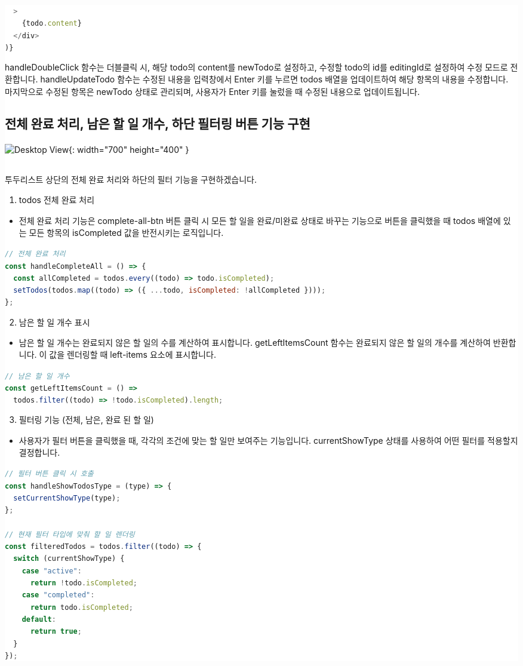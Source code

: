 ```jsx
  >
    {todo.content}
  </div>
)}
```

handleDoubleClick 함수는 더블클릭 시, 해당 todo의 content를 newTodo로 설정하고, 수정할 todo의 id를 editingId로 설정하여 수정 모드로 전환합니다.
handleUpdateTodo 함수는 수정된 내용을 입력창에서 Enter 키를 누르면 todos 배열을 업데이트하여 해당 항목의 내용을 수정합니다.
마지막으로 수정된 항목은 newTodo 상태로 관리되며, 사용자가 Enter 키를 눌렀을 때 수정된 내용으로 업데이트됩니다.

## 전체 완료 처리, 남은 할 일 개수, 하단 필터링 버튼 기능 구현

![Desktop View](../assets/img/todo3.png){: width="700" height="400" }

##

투두리스트 상단의 전체 완료 처리와 하단의 필터 기능을 구현하겠습니다.

1.  todos 전체 완료 처리

- 전체 완료 처리 기능은 complete-all-btn 버튼 클릭 시 모든 할 일을 완료/미완료 상태로 바꾸는 기능으로 버튼을 클릭했을 때 todos 배열에 있는 모든 항목의 isCompleted 값을 반전시키는 로직입니다.

```jsx
// 전체 완료 처리
const handleCompleteAll = () => {
  const allCompleted = todos.every((todo) => todo.isCompleted);
  setTodos(todos.map((todo) => ({ ...todo, isCompleted: !allCompleted })));
};
```

2.  남은 할 일 개수 표시

- 남은 할 일 개수는 완료되지 않은 할 일의 수를 계산하여 표시합니다. getLeftItemsCount 함수는 완료되지 않은 할 일의 개수를 계산하여 반환합니다. 이 값을 렌더링할 때 left-items 요소에 표시합니다.

```jsx
// 남은 할 일 개수
const getLeftItemsCount = () =>
  todos.filter((todo) => !todo.isCompleted).length;
```

3.  필터링 기능 (전체, 남은, 완료 된 할 일)

- 사용자가 필터 버튼을 클릭했을 때, 각각의 조건에 맞는 할 일만 보여주는 기능입니다. currentShowType 상태를 사용하여 어떤 필터를 적용할지 결정합니다.

```jsx
// 필터 버튼 클릭 시 호출
const handleShowTodosType = (type) => {
  setCurrentShowType(type);
};

// 현재 필터 타입에 맞춰 할 일 렌더링
const filteredTodos = todos.filter((todo) => {
  switch (currentShowType) {
    case "active":
      return !todo.isCompleted;
    case "completed":
      return todo.isCompleted;
    default:
      return true;
  }
});
```

